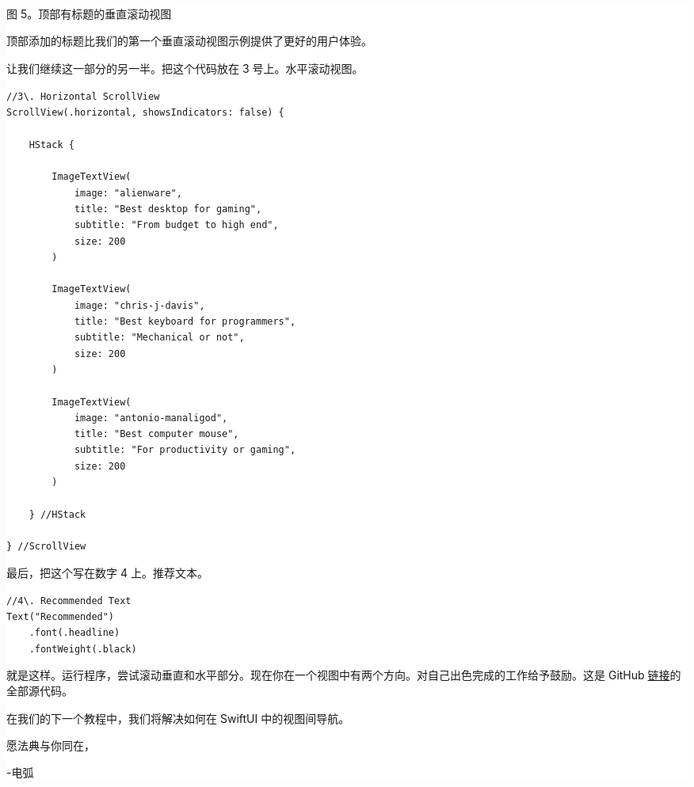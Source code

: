 图 5。顶部有标题的垂直滚动视图

顶部添加的标题比我们的第一个垂直滚动视图示例提供了更好的用户体验。

让我们继续这一部分的另一半。把这个代码放在 3 号上。水平滚动视图。

```
//3\. Horizontal ScrollView
ScrollView(.horizontal, showsIndicators: false) {

    HStack {

        ImageTextView(
            image: "alienware",
            title: "Best desktop for gaming",
            subtitle: "From budget to high end",
            size: 200
        )

        ImageTextView(
            image: "chris-j-davis",
            title: "Best keyboard for programmers",
            subtitle: "Mechanical or not",
            size: 200
        )

        ImageTextView(
            image: "antonio-manaligod",
            title: "Best computer mouse",
            subtitle: "For productivity or gaming",
            size: 200
        )

    } //HStack

} //ScrollView
```

最后，把这个写在数字 4 上。推荐文本。

```
//4\. Recommended Text
Text("Recommended")
    .font(.headline)
    .fontWeight(.black)
```

就是这样。运行程序，尝试滚动垂直和水平部分。现在你在一个视图中有两个方向。对自己出色完成的工作给予鼓励。这是 GitHub [链接](https://github.com/athurion/SwiftUI-Tutorial-Working-with-ScrollView/blob/main/ContentViewScrollView.swift)的全部源代码。

在我们的下一个教程中，我们将解决如何在 SwiftUI 中的视图间导航。

愿法典与你同在，

-电弧